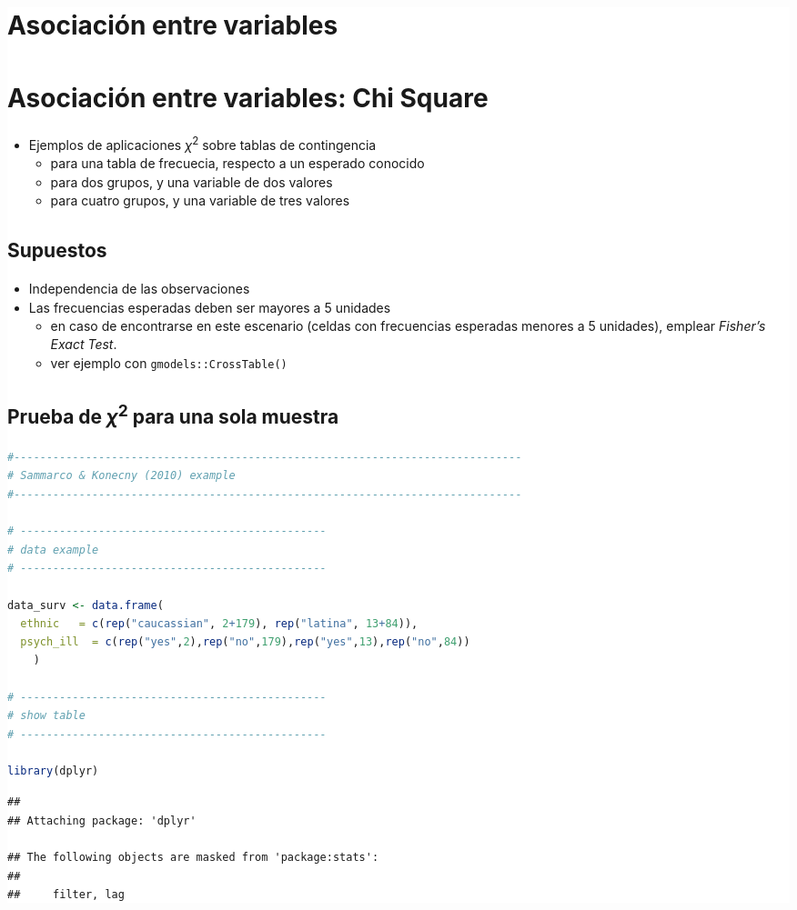 Asociación entre variables
================

# Asociación entre variables: Chi Square

-   Ejemplos de aplicaciones *χ*<sup>2</sup> sobre tablas de
    contingencia
    -   para una tabla de frecuecia, respecto a un esperado conocido
    -   para dos grupos, y una variable de dos valores
    -   para cuatro grupos, y una variable de tres valores

## Supuestos

-   Independencia de las observaciones
-   Las frecuencias esperadas deben ser mayores a 5 unidades
    -   en caso de encontrarse en este escenario (celdas con frecuencias
        esperadas menores a 5 unidades), emplear *Fisher’s Exact Test*.
    -   ver ejemplo con `gmodels::CrossTable()`

## Prueba de *χ*<sup>2</sup> para una sola muestra

``` r
#------------------------------------------------------------------------------
# Sammarco & Konecny (2010) example
#------------------------------------------------------------------------------

# -----------------------------------------------
# data example
# -----------------------------------------------

data_surv <- data.frame(
  ethnic   = c(rep("caucassian", 2+179), rep("latina", 13+84)),
  psych_ill  = c(rep("yes",2),rep("no",179),rep("yes",13),rep("no",84))
    )

# -----------------------------------------------
# show table
# -----------------------------------------------

library(dplyr)
```

    ## 
    ## Attaching package: 'dplyr'

    ## The following objects are masked from 'package:stats':
    ## 
    ##     filter, lag

